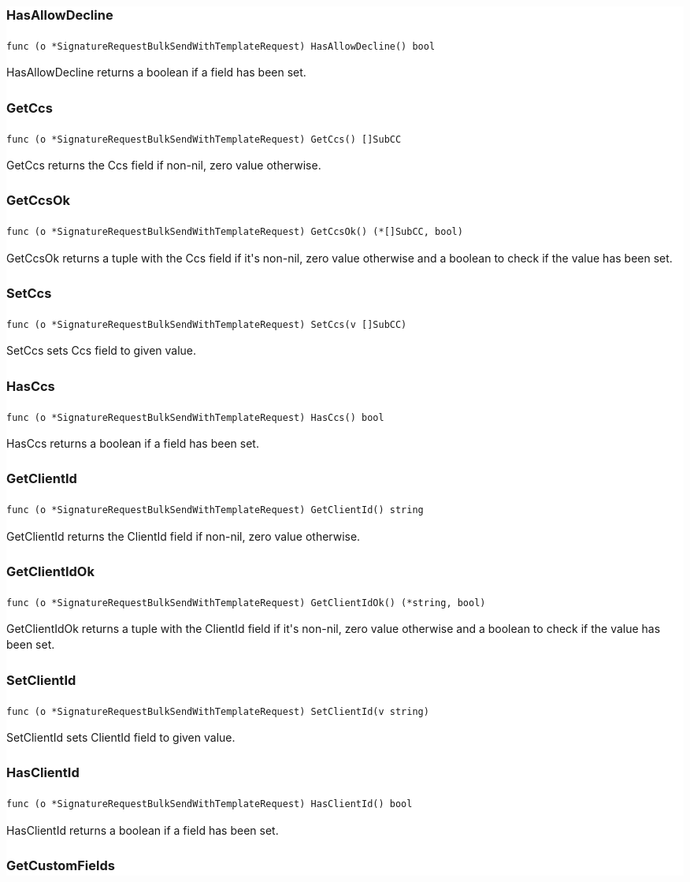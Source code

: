 ### HasAllowDecline

`func (o *SignatureRequestBulkSendWithTemplateRequest) HasAllowDecline() bool`

HasAllowDecline returns a boolean if a field has been set.

### GetCcs

`func (o *SignatureRequestBulkSendWithTemplateRequest) GetCcs() []SubCC`

GetCcs returns the Ccs field if non-nil, zero value otherwise.

### GetCcsOk

`func (o *SignatureRequestBulkSendWithTemplateRequest) GetCcsOk() (*[]SubCC, bool)`

GetCcsOk returns a tuple with the Ccs field if it's non-nil, zero value otherwise
and a boolean to check if the value has been set.

### SetCcs

`func (o *SignatureRequestBulkSendWithTemplateRequest) SetCcs(v []SubCC)`

SetCcs sets Ccs field to given value.

### HasCcs

`func (o *SignatureRequestBulkSendWithTemplateRequest) HasCcs() bool`

HasCcs returns a boolean if a field has been set.

### GetClientId

`func (o *SignatureRequestBulkSendWithTemplateRequest) GetClientId() string`

GetClientId returns the ClientId field if non-nil, zero value otherwise.

### GetClientIdOk

`func (o *SignatureRequestBulkSendWithTemplateRequest) GetClientIdOk() (*string, bool)`

GetClientIdOk returns a tuple with the ClientId field if it's non-nil, zero value otherwise
and a boolean to check if the value has been set.

### SetClientId

`func (o *SignatureRequestBulkSendWithTemplateRequest) SetClientId(v string)`

SetClientId sets ClientId field to given value.

### HasClientId

`func (o *SignatureRequestBulkSendWithTemplateRequest) HasClientId() bool`

HasClientId returns a boolean if a field has been set.

### GetCustomFields
